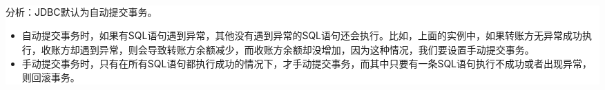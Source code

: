 分析：JDBC默认为自动提交事务。

- 自动提交事务时，如果有SQL语句遇到异常，其他没有遇到异常的SQL语句还会执行。比如，上面的实例中，如果转账方无异常成功执行，收账方却遇到异常，则会导致转账方余额减少，而收账方余额却没增加，因为这种情况，我们要设置手动提交事务。
- 手动提交事务时，只有在所有SQL语句都执行成功的情况下，才手动提交事务，而其中只要有一条SQL语句执行不成功或者出现异常，则回滚事务。

